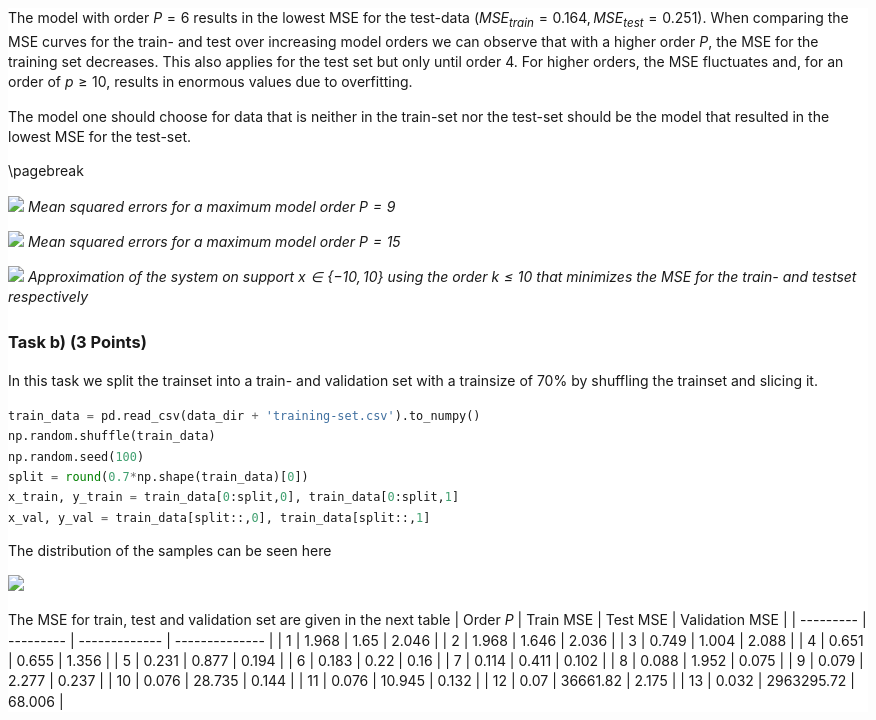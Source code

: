 The model with order $P=6$ results in the lowest MSE for the test-data ($MSE_{train} = 0.164, MSE_{test} = 0.251$). When comparing the MSE curves for the train- and test over increasing model orders we can observe that with a higher order $P$, the MSE for the training set decreases. This also applies for the test set but only until order 4. For higher orders, the MSE fluctuates and, for an order of $p \geq 10$, results in enormous values due to overfitting.

The model one should choose for data that is neither in the train-set nor the test-set should be the model that resulted in the lowest MSE for the test-set.

\pagebreak

![](https://i.imgur.com/p4I0E7G.png)
*Mean squared errors for a maximum model order $P = 9$*


![](https://i.imgur.com/0sE4O7G.png)
*Mean squared errors for a maximum model order $P = 15$*

![](https://i.imgur.com/UizYiFf.png)
*Approximation of the system on support $x \in \{-10, 10\}$ using the order $k\leq 10$ that minimizes the MSE for the train- and testset respectively*


### Task b) (3 Points)
In this task we split the trainset into a train- and validation set with a trainsize of 70% by shuffling the trainset and slicing it.

```python
train_data = pd.read_csv(data_dir + 'training-set.csv').to_numpy()
np.random.shuffle(train_data)
np.random.seed(100)
split = round(0.7*np.shape(train_data)[0])
x_train, y_train = train_data[0:split,0], train_data[0:split,1]
x_val, y_val = train_data[split::,0], train_data[split::,1]
```

The distribution of the samples can be seen here

![](https://i.imgur.com/DSjdJo1.png)

The MSE for train, test and validation set are given in the next table
| Order $P$ | Train MSE | Test MSE      | Validation MSE |
| --------- | --------- | ------------- | -------------- |
| 1         | 1.968     | 1.65          | 2.046          |
| 2         | 1.968     | 1.646         | 2.036          |
| 3         | 0.749     | 1.004         | 2.088          |
| 4         | 0.651     | 0.655         | 1.356          |
| 5         | 0.231     | 0.877         | 0.194          |
| 6         | 0.183     | 0.22          | 0.16           |
| 7         | 0.114     | 0.411         | 0.102          |
| 8         | 0.088     | 1.952         | 0.075          |
| 9         | 0.079     | 2.277         | 0.237          |
| 10        | 0.076     | 28.735        | 0.144          |
| 11        | 0.076     | 10.945        | 0.132          |
| 12        | 0.07      | 36661.82      | 2.175          |
| 13        | 0.032     | 2963295.72    | 68.006         |